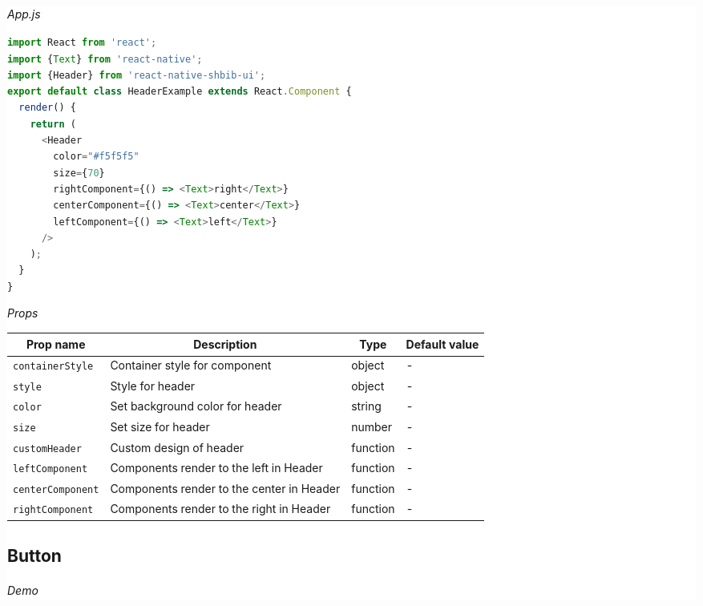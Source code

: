_App.js_

```js
import React from 'react';
import {Text} from 'react-native';
import {Header} from 'react-native-shbib-ui';
export default class HeaderExample extends React.Component {
  render() {
    return (
      <Header
        color="#f5f5f5"
        size={70}
        rightComponent={() => <Text>right</Text>}
        centerComponent={() => <Text>center</Text>}
        leftComponent={() => <Text>left</Text>}
      />
    );
  }
}
```

_Props_

| Prop name         | Description                               | Type     | Default value |
| ----------------- | ----------------------------------------- | -------- | ------------- |
| `containerStyle`  | Container style for component             | object   | -             |
| `style`           | Style for header                          | object   | -             |
| `color`           | Set background color for header           | string   | -             |
| `size`            | Set size for header                       | number   | -             |
| `customHeader`    | Custom design of header                   | function | -             |
| `leftComponent`   | Components render to the left in Header   | function | -             |
| `centerComponent` | Components render to the center in Header | function | -             |
| `rightComponent`  | Components render to the right in Header  | function | -             |

## Button

_Demo_